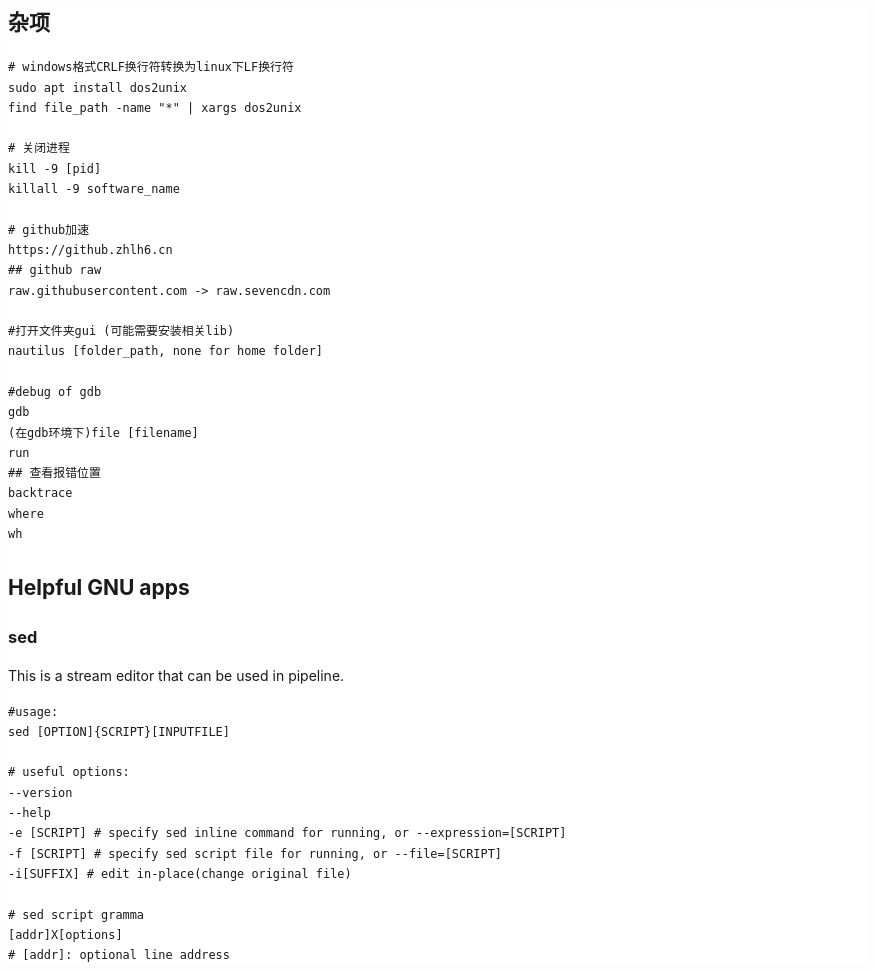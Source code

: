 

## 杂项

```shell
# windows格式CRLF换行符转换为linux下LF换行符
sudo apt install dos2unix
find file_path -name "*" | xargs dos2unix

# 关闭进程
kill -9 [pid]
killall -9 software_name

# github加速
https://github.zhlh6.cn
## github raw
raw.githubusercontent.com -> raw.sevencdn.com

#打开文件夹gui (可能需要安装相关lib)
nautilus [folder_path, none for home folder]

#debug of gdb
gdb
(在gdb环境下)file [filename]
run
## 查看报错位置
backtrace
where
wh

```



## Helpful GNU apps

### sed

This is a stream editor that can be used in pipeline.

```shell
#usage:
sed [OPTION]{SCRIPT}[INPUTFILE]

# useful options:
--version
--help
-e [SCRIPT] # specify sed inline command for running, or --expression=[SCRIPT]
-f [SCRIPT] # specify sed script file for running, or --file=[SCRIPT]
-i[SUFFIX] # edit in-place(change original file)

# sed script gramma
[addr]X[options]
# [addr]: optional line address
```
